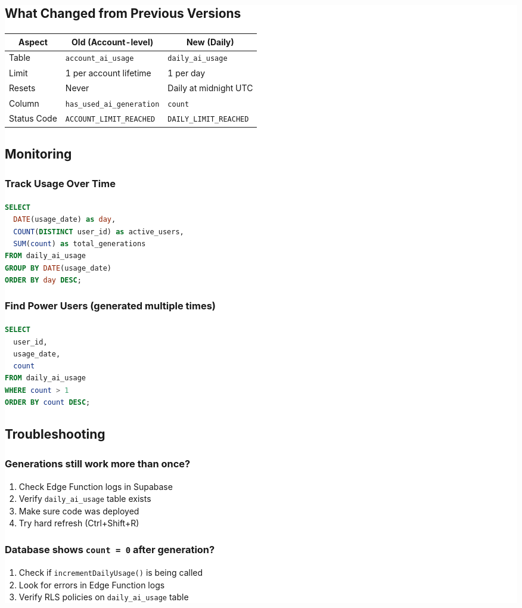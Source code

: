 ## What Changed from Previous Versions

| Aspect | Old (Account-level) | New (Daily) |
|--------|-------------------|------------|
| Table | `account_ai_usage` | `daily_ai_usage` |
| Limit | 1 per account lifetime | 1 per day |
| Resets | Never | Daily at midnight UTC |
| Column | `has_used_ai_generation` | `count` |
| Status Code | `ACCOUNT_LIMIT_REACHED` | `DAILY_LIMIT_REACHED` |

## Monitoring

### Track Usage Over Time
```sql
SELECT 
  DATE(usage_date) as day,
  COUNT(DISTINCT user_id) as active_users,
  SUM(count) as total_generations
FROM daily_ai_usage
GROUP BY DATE(usage_date)
ORDER BY day DESC;
```

### Find Power Users (generated multiple times)
```sql
SELECT 
  user_id,
  usage_date,
  count
FROM daily_ai_usage
WHERE count > 1
ORDER BY count DESC;
```

## Troubleshooting

### Generations still work more than once?
1. Check Edge Function logs in Supabase
2. Verify `daily_ai_usage` table exists
3. Make sure code was deployed
4. Try hard refresh (Ctrl+Shift+R)

### Database shows `count = 0` after generation?
1. Check if `incrementDailyUsage()` is being called
2. Look for errors in Edge Function logs
3. Verify RLS policies on `daily_ai_usage` table
